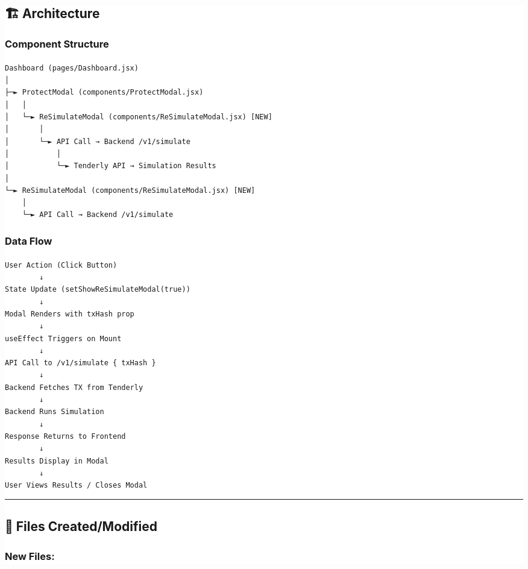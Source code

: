 
## 🏗️ Architecture

### **Component Structure**

```
Dashboard (pages/Dashboard.jsx)
│
├─► ProtectModal (components/ProtectModal.jsx)
│   │
│   └─► ReSimulateModal (components/ReSimulateModal.jsx) [NEW]
│       │
│       └─► API Call → Backend /v1/simulate
│           │
│           └─► Tenderly API → Simulation Results
│
└─► ReSimulateModal (components/ReSimulateModal.jsx) [NEW]
    │
    └─► API Call → Backend /v1/simulate
```

### **Data Flow**

```
User Action (Click Button)
        ↓
State Update (setShowReSimulateModal(true))
        ↓
Modal Renders with txHash prop
        ↓
useEffect Triggers on Mount
        ↓
API Call to /v1/simulate { txHash }
        ↓
Backend Fetches TX from Tenderly
        ↓
Backend Runs Simulation
        ↓
Response Returns to Frontend
        ↓
Results Display in Modal
        ↓
User Views Results / Closes Modal
```

---

## 📁 Files Created/Modified

### **New Files:**
